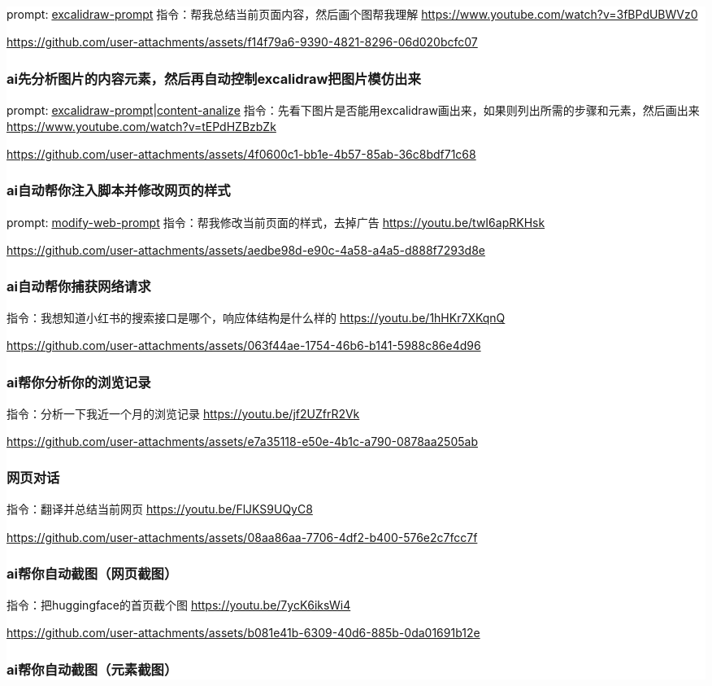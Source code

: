 prompt: [excalidraw-prompt](prompt/excalidraw-prompt.md)
指令：帮我总结当前页面内容，然后画个图帮我理解
https://www.youtube.com/watch?v=3fBPdUBWVz0


https://github.com/user-attachments/assets/f14f79a6-9390-4821-8296-06d020bcfc07

### ai先分析图片的内容元素，然后再自动控制excalidraw把图片模仿出来

prompt: [excalidraw-prompt](prompt/excalidraw-prompt.md)|[content-analize](prompt/content-analize.md)
指令：先看下图片是否能用excalidraw画出来，如果则列出所需的步骤和元素，然后画出来
https://www.youtube.com/watch?v=tEPdHZBzbZk

https://github.com/user-attachments/assets/4f0600c1-bb1e-4b57-85ab-36c8bdf71c68

### ai自动帮你注入脚本并修改网页的样式

prompt: [modify-web-prompt](prompt/modify-web.md)
指令：帮我修改当前页面的样式，去掉广告
https://youtu.be/twI6apRKHsk


https://github.com/user-attachments/assets/aedbe98d-e90c-4a58-a4a5-d888f7293d8e

### ai自动帮你捕获网络请求

指令：我想知道小红书的搜索接口是哪个，响应体结构是什么样的
https://youtu.be/1hHKr7XKqnQ


https://github.com/user-attachments/assets/063f44ae-1754-46b6-b141-5988c86e4d96

### ai帮你分析你的浏览记录

指令：分析一下我近一个月的浏览记录
https://youtu.be/jf2UZfrR2Vk


https://github.com/user-attachments/assets/e7a35118-e50e-4b1c-a790-0878aa2505ab

### 网页对话

指令：翻译并总结当前网页
https://youtu.be/FlJKS9UQyC8


https://github.com/user-attachments/assets/08aa86aa-7706-4df2-b400-576e2c7fcc7f

### ai帮你自动截图（网页截图）

指令：把huggingface的首页截个图
https://youtu.be/7ycK6iksWi4

https://github.com/user-attachments/assets/b081e41b-6309-40d6-885b-0da01691b12e

### ai帮你自动截图（元素截图）

